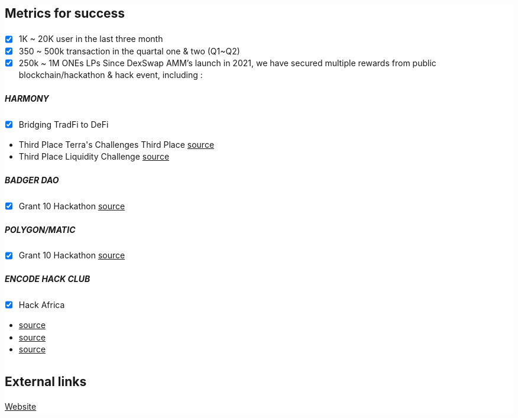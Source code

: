 
## Metrics for success
- [x] 1K ~ 20K user in the last three month
- [x] 350 ~ 500k transaction in the quartal one & two (Q1~Q2)
- [x] 250k ~ 1M ONEs LPs
Since DexSwap AMM’s launch in 2021, we have secured multiple rewards from public blockchain/hackathon & hack event, including :
#####  HARMONY
- [x] Bridging TradFi to DeFi
- Third Place Terra's Challenges Third Place [source](https://explorer.harmony.one/tx/0x14eb158d986fac24821b2505bd8639e754cc786ea0eff1045ba8e1d58ef5a27e)
- Third Place Liquidity Challenge [source](https://explorer.harmony.one/tx/0x14eb158d986fac24821b2505bd8639e754cc786ea0eff1045ba8e1d58ef5a27e)

##### BADGER DAO
- [x] Grant 10 Hackathon  [source](https://etherscan.io/tx/0x6ed02636accb222d3f6c306bfc715855521a034265d0111cf7a1ff5f21cc39e1)
##### POLYGON/MATIC
- [x] Grant 10 Hackathon [source](https://etherscan.io/tx/0x6ed02636accb222d3f6c306bfc715855521a034265d0111cf7a1ff5f21cc39e1)
##### ENCODE HACK CLUB
- [x] Hack Africa
- [source](https://polygonscan.com/tx/0xf3b120e0a6ad1bca88479cad3de23edc9eeedb51c21316a9ed7792c84f81f379)
- [source](https://polygonscan.com/tx/0x7ecf591513a827ed595f93f70cdb704fdfbb12a0747e30d17dabfe804d9d74cc)
- [source](https://polygonscan.com/tx/0xc26c3fa83858df80c2e34973398ba23de4934d787d4d344bc9812e9b9bf7a3fd)




## External links
[Website](https://dexswap-project.herokuapp.com/)
